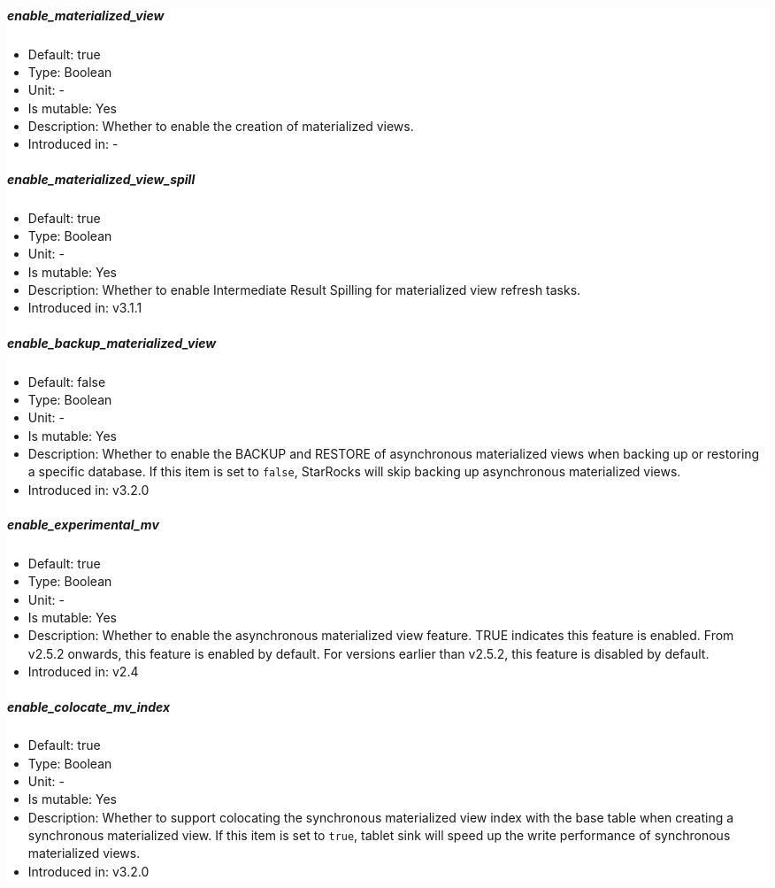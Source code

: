 ##### enable_materialized_view

- Default: true
- Type: Boolean
- Unit: -
- Is mutable: Yes
- Description: Whether to enable the creation of materialized views.
- Introduced in: -

##### enable_materialized_view_spill

- Default: true
- Type: Boolean
- Unit: -
- Is mutable: Yes
- Description: Whether to enable Intermediate Result Spilling for materialized view refresh tasks.
- Introduced in: v3.1.1

##### enable_backup_materialized_view

- Default: false
- Type: Boolean
- Unit: -
- Is mutable: Yes
- Description: Whether to enable the BACKUP and RESTORE of asynchronous materialized views when backing up or restoring a specific database. If this item is set to `false`, StarRocks will skip backing up asynchronous materialized views.
- Introduced in: v3.2.0







##### enable_experimental_mv

- Default: true
- Type: Boolean
- Unit: -
- Is mutable: Yes
- Description: Whether to enable the asynchronous materialized view feature. TRUE indicates this feature is enabled. From v2.5.2 onwards, this feature is enabled by default. For versions earlier than v2.5.2, this feature is disabled by default.
- Introduced in: v2.4

##### enable_colocate_mv_index

- Default: true
- Type: Boolean
- Unit: -
- Is mutable: Yes
- Description: Whether to support colocating the synchronous materialized view index with the base table when creating a synchronous materialized view. If this item is set to `true`, tablet sink will speed up the write performance of synchronous materialized views.
- Introduced in: v3.2.0

